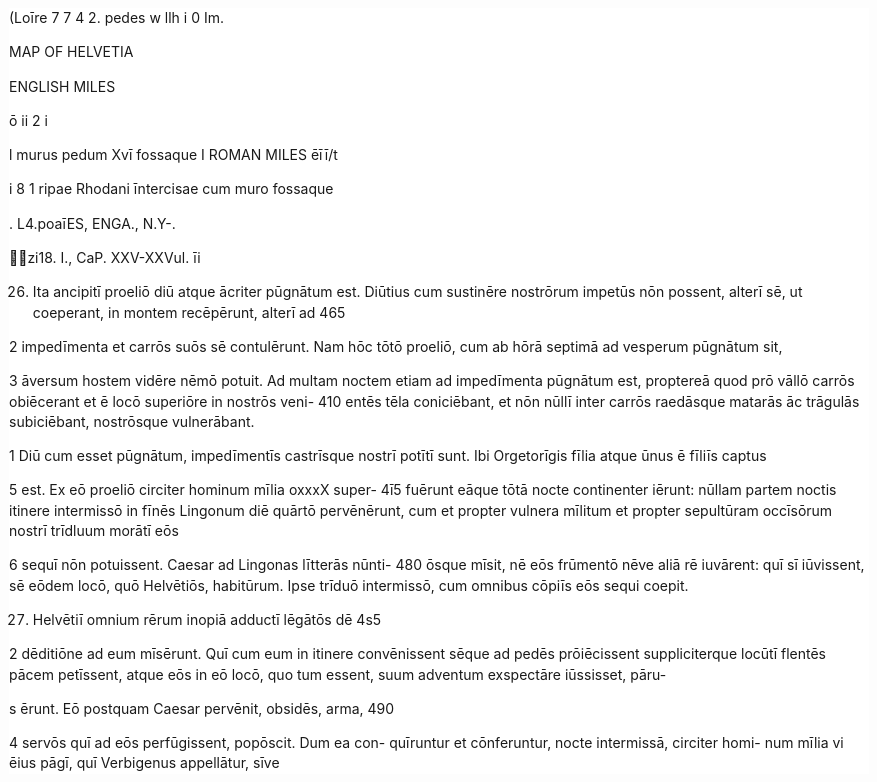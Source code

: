 (Loīre 7 7
4 2. pedes
w
llh i
0 Im.

MAP OF HELVETIA

ENGLISH MILES

ō ii 2 i

l murus pedum Xvī fossaque I
ROMAN MILES ēīī/t

i 8 1 ripae Rhodani īntercisae cum muro fossaque

. L4.poaīES, ENGA., N.Y-.

zi18. I., CaP. XXV-XXVul. īi

26. Ita ancipitī proeliō diū atque ācriter pūgnātum est.
Diūtius cum sustinēre nostrōrum impetūs nōn possent,
alterī sē, ut coeperant, in montem recēpērunt, alterī ad 465

2 impedīmenta et carrōs suōs sē contulērunt. Nam hōc tōtō
proeliō, cum ab hōrā septimā ad vesperum pūgnātum sit,

3 āversum hostem vidēre nēmō potuit. Ad multam noctem
etiam ad impedīmenta pūgnātum est, proptereā quod prō
vāllō carrōs obiēcerant et ē locō superiōre in nostrōs veni- 410
entēs tēla coniciēbant, et nōn nūllī inter carrōs raedāsque
matarās āc trāgulās subiciēbant, nostrōsque vulnerābant.

1 Diū cum esset pūgnātum, impedīmentīs castrīsque nostrī
potītī sunt. Ibi Orgetorīgis fīlia atque ūnus ē fīliīs captus

5 est. Ex eō proeliō circiter hominum mīlia oxxxX super- 4ī5
fuērunt eāque tōtā nocte continenter iērunt: nūllam
partem noctis itinere intermissō in fīnēs Lingonum diē
quārtō pervēnērunt, cum et propter vulnera mīlitum et
propter sepultūram occīsōrum nostrī trīdluum morātī eōs

6 sequī nōn potuissent. Caesar ad Lingonas lītterās nūnti- 480
ōsque mīsit, nē eōs frūmentō nēve aliā rē iuvārent: quī
sī iūvissent, sē eōdem locō, quō Helvētiōs, habitūrum.
Ipse trīduō intermissō, cum omnibus cōpiīs eōs sequi
coepit.

27. Helvētiī omnium rērum inopiā adductī lēgātōs dē 4s5

2 dēditiōne ad eum mīsērunt. Quī cum eum in itinere
convēnissent sēque ad pedēs prōiēcissent suppliciterque
locūtī flentēs pācem petīssent, atque eōs in eō locō, quo
tum essent, suum adventum exspectāre iūssisset, pāru-

s ērunt. Eō postquam Caesar pervēnit, obsidēs, arma, 490

4 servōs quī ad eōs perfūgissent, popōscit. Dum ea con-
quīruntur et cōnferuntur, nocte intermissā, circiter homi-
num mīlia vi ēius pāgī, quī Verbigenus appellātur, sīve
